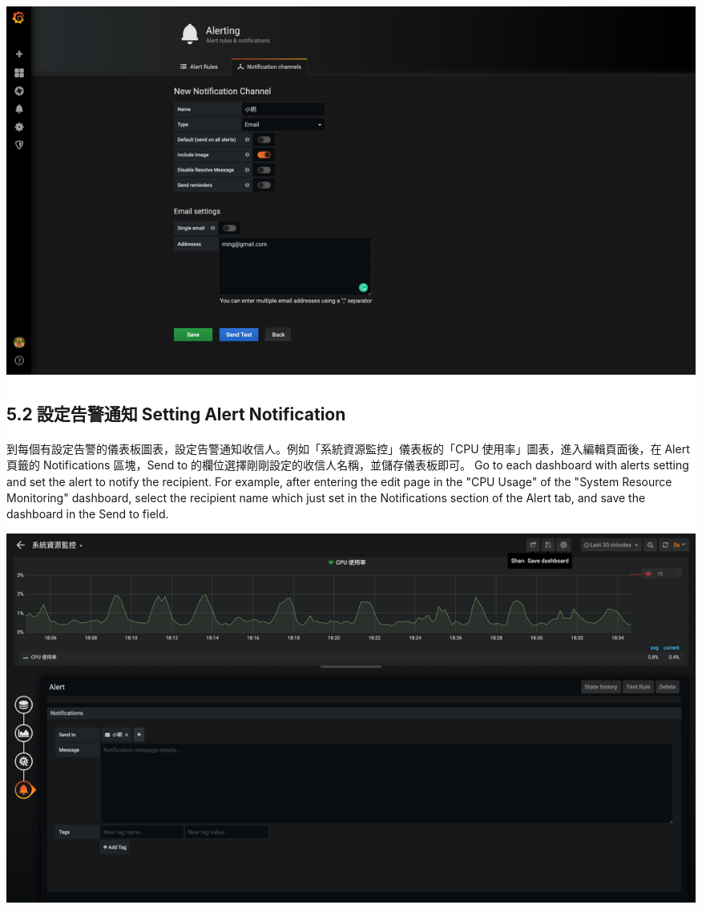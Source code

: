 ![images/grafana_25.png](images/grafana_25.png)

## 5.2 設定告警通知 Setting Alert Notification

到每個有設定告警的儀表板圖表，設定告警通知收信人。例如「系統資源監控」儀表板的「CPU 使用率」圖表，進入編輯頁面後，在 Alert 頁籤的 Notifications 區塊，Send to 的欄位選擇剛剛設定的收信人名稱，並儲存儀表板即可。
Go to each dashboard with alerts setting and set the alert to notify the recipient. For example, after entering the edit page in the "CPU Usage" of the "System Resource Monitoring" dashboard, select the recipient name which just set in the Notifications section of the Alert tab, and save the dashboard in the Send to field.

![images/grafana_26.png](images/grafana_26.png)
